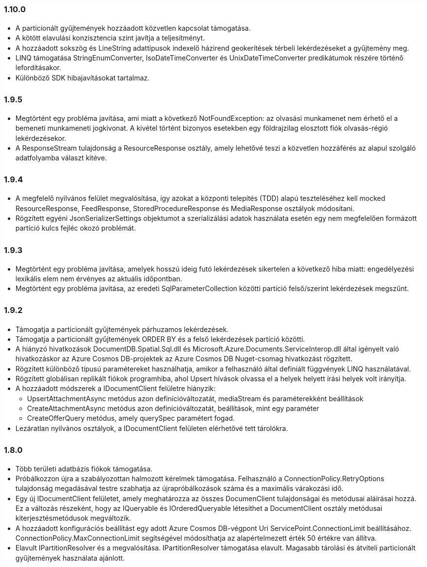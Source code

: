 ### <a name="a-name11001100"></a><a name="1.10.0"/>1.10.0
* A particionált gyűjtemények hozzáadott közvetlen kapcsolat támogatása.
* A kötött elavulási konzisztencia szint javítja a teljesítményt.
* A hozzáadott sokszög és LineString adattípusok indexelő házirend geokerítések térbeli lekérdezéseket a gyűjtemény meg.
* LINQ támogatása StringEnumConverter, IsoDateTimeConverter és UnixDateTimeConverter predikátumok részére történő lefordításakor.
* Különböző SDK hibajavításokat tartalmaz.

### <a name="a-name195195"></a><a name="1.9.5"/>1.9.5
* Megtörtént egy probléma javítása, ami miatt a következő NotFoundException: az olvasási munkamenet nem érhető el a bemeneti munkameneti jogkivonat. A kivétel történt bizonyos esetekben egy földrajzilag elosztott fiók olvasás-régió lekérdezésekor.
* A ResponseStream tulajdonság a ResourceResponse osztály, amely lehetővé teszi a közvetlen hozzáférés az alapul szolgáló adatfolyamba választ kitéve.

### <a name="a-name194194"></a><a name="1.9.4"/>1.9.4
* A megfelelő nyilvános felület megvalósítása, így azokat a központi telepítés (TDD) alapú teszteléséhez kell mocked ResourceResponse, FeedResponse, StoredProcedureResponse és MediaResponse osztályok módosítani.
* Rögzített egyéni JsonSerializerSettings objektumot a szerializálási adatok használata esetén egy nem megfelelően formázott partíció kulcs fejléc okozó problémát.

### <a name="a-name193193"></a><a name="1.9.3"/>1.9.3
* Megtörtént egy probléma javítása, amelyek hosszú ideig futó lekérdezések sikertelen a következő hiba miatt: engedélyezési lexikális elem nem érvényes az aktuális időpontban.
* Megtörtént egy probléma javítása, az eredeti SqlParameterCollection közötti partíció felső/szerint lekérdezések megszűnt.

### <a name="a-name192192"></a><a name="1.9.2"/>1.9.2
* Támogatja a particionált gyűjtemények párhuzamos lekérdezések.
* Támogatja a particionált gyűjtemények ORDER BY és a felső lekérdezések partíció közötti.
* A hiányzó hivatkozások DocumentDB.Spatial.Sql.dll és Microsoft.Azure.Documents.ServiceInterop.dll által igényelt való hivatkozáskor az Azure Cosmos DB-projektek az Azure Cosmos DB Nuget-csomag hivatkozást rögzített.
* Rögzített különböző típusú paramétereket használhatja, amikor a felhasználó által definiált függvények LINQ használatával. 
* Rögzített globálisan replikált fiókok programhiba, ahol Upsert hívások olvassa el a helyek helyett írási helyek volt irányítja.
* A hozzáadott módszerek a IDocumentClient felületre hiányzik: 
  * UpsertAttachmentAsync metódus azon definícióváltozatát, mediaStream és paraméterekként beállítások
  * CreateAttachmentAsync metódus azon definícióváltozatát, beállítások, mint egy paraméter
  * CreateOfferQuery metódus, amely querySpec paramétert fogad.
* Lezáratlan nyilvános osztályok, a IDocumentClient felületen elérhetővé tett tárolókra.

### <a name="a-name180180"></a><a name="1.8.0"/>1.8.0
* Több területi adatbázis fiókok támogatása.
* Próbálkozzon újra a szabályozottan halmozott kérelmek támogatása.  Felhasználó a ConnectionPolicy.RetryOptions tulajdonság megadásával testre szabhatja az újrapróbálkozások száma és a maximális várakozási idő.
* Egy új IDocumentClient felületet, amely meghatározza az összes DocumenClient tulajdonságai és metódusai aláírásai hozzá.  Ez a változás részeként, hogy az IQueryable és IOrderedQueryable létesíthet a DocumentClient osztály metódusai kiterjesztésmetódusok megváltozik.
* A hozzáadott konfigurációs beállítást egy adott Azure Cosmos DB-végpont Uri ServicePoint.ConnectionLimit beállításához.  ConnectionPolicy.MaxConnectionLimit segítségével módosíthatja az alapértelmezett érték 50 értékre van állítva.
* Elavult IPartitionResolver és a megvalósítása.  IPartitionResolver támogatása elavult. Magasabb tárolási és átviteli particionált gyűjtemények használata ajánlott.
